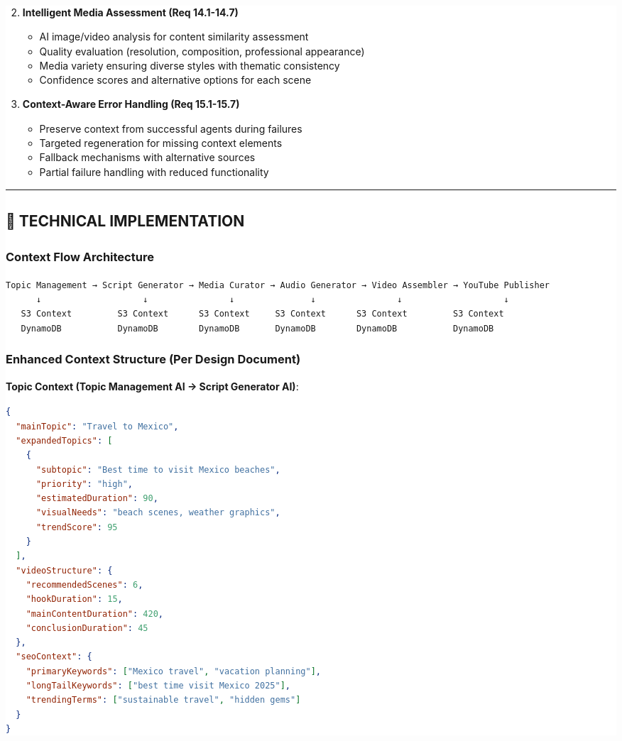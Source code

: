 2. **Intelligent Media Assessment (Req 14.1-14.7)**

   - AI image/video analysis for content similarity assessment
   - Quality evaluation (resolution, composition, professional appearance)
   - Media variety ensuring diverse styles with thematic consistency
   - Confidence scores and alternative options for each scene

3. **Context-Aware Error Handling (Req 15.1-15.7)**
   - Preserve context from successful agents during failures
   - Targeted regeneration for missing context elements
   - Fallback mechanisms with alternative sources
   - Partial failure handling with reduced functionality

---

## 🔧 **TECHNICAL IMPLEMENTATION**

### **Context Flow Architecture**

```
Topic Management → Script Generator → Media Curator → Audio Generator → Video Assembler → YouTube Publisher
      ↓                    ↓                ↓               ↓                ↓                    ↓
   S3 Context         S3 Context      S3 Context     S3 Context      S3 Context         S3 Context
   DynamoDB           DynamoDB        DynamoDB       DynamoDB        DynamoDB           DynamoDB
```

### **Enhanced Context Structure (Per Design Document)**

**Topic Context (Topic Management AI → Script Generator AI)**:

```json
{
  "mainTopic": "Travel to Mexico",
  "expandedTopics": [
    {
      "subtopic": "Best time to visit Mexico beaches",
      "priority": "high",
      "estimatedDuration": 90,
      "visualNeeds": "beach scenes, weather graphics",
      "trendScore": 95
    }
  ],
  "videoStructure": {
    "recommendedScenes": 6,
    "hookDuration": 15,
    "mainContentDuration": 420,
    "conclusionDuration": 45
  },
  "seoContext": {
    "primaryKeywords": ["Mexico travel", "vacation planning"],
    "longTailKeywords": ["best time visit Mexico 2025"],
    "trendingTerms": ["sustainable travel", "hidden gems"]
  }
}
```
